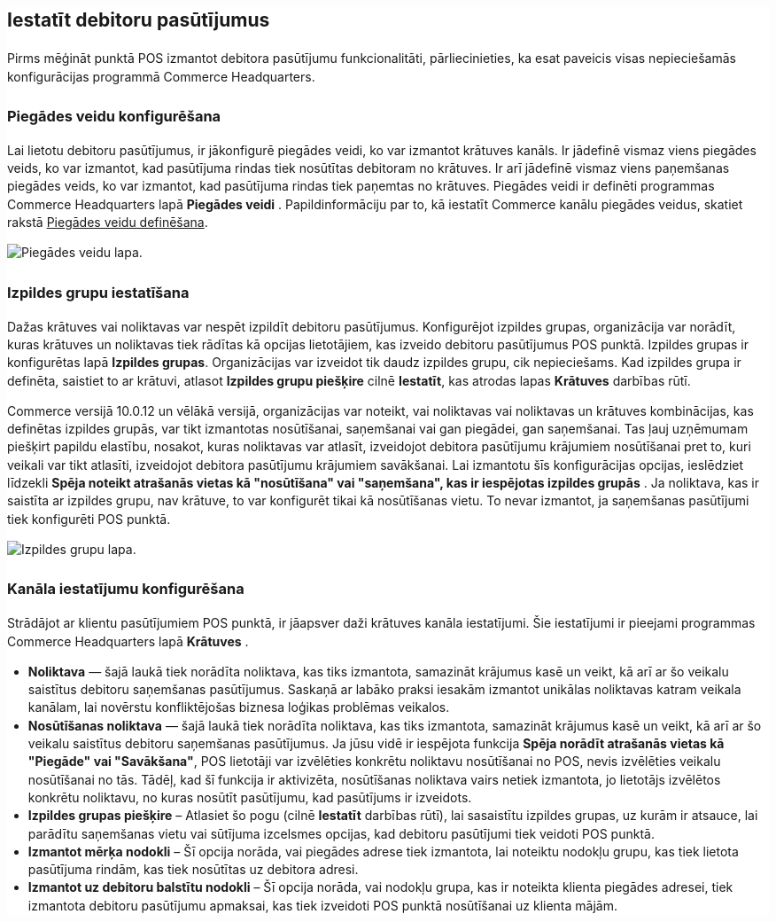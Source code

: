## <a name="set-up-customer-orders"></a>Iestatīt debitoru pasūtījumus
Pirms mēģināt punktā POS izmantot debitora pasūtījumu funkcionalitāti, pārliecinieties, ka esat paveicis visas nepieciešamās konfigurācijas programmā Commerce Headquarters.

### <a name="configure-modes-of-delivery"></a>Piegādes veidu konfigurēšana

Lai lietotu debitoru pasūtījumus, ir jākonfigurē piegādes veidi, ko var izmantot krātuves kanāls. Ir jādefinē vismaz viens piegādes veids, ko var izmantot, kad pasūtījuma rindas tiek nosūtītas debitoram no krātuves. Ir arī jādefinē vismaz viens paņemšanas piegādes veids, ko var izmantot, kad pasūtījuma rindas tiek paņemtas no krātuves. Piegādes veidi ir definēti programmas Commerce Headquarters lapā **Piegādes veidi** . Papildinformāciju par to, kā iestatīt Commerce kanālu piegādes veidus, skatiet rakstā [Piegādes veidu definēšana](./configure-call-center-delivery.md#define-delivery-modes).

![Piegādes veidu lapa.](media/customer-order-modes-of-delivery.png)


### <a name="set-up-fulfillment-groups"></a>Izpildes grupu iestatīšana

Dažas krātuves vai noliktavas var nespēt izpildīt debitoru pasūtījumus. Konfigurējot izpildes grupas, organizācija var norādīt, kuras krātuves un noliktavas tiek rādītas kā opcijas lietotājiem, kas izveido debitoru pasūtījumus POS punktā. Izpildes grupas ir konfigurētas lapā **Izpildes grupas**. Organizācijas var izveidot tik daudz izpildes grupu, cik nepieciešams. Kad izpildes grupa ir definēta, saistiet to ar krātuvi, atlasot **Izpildes grupu piešķire** cilnē **Iestatīt**, kas atrodas lapas **Krātuves** darbības rūtī.

Commerce versijā 10.0.12 un vēlākā versijā, organizācijas var noteikt, vai noliktavas vai noliktavas un krātuves kombinācijas, kas definētas izpildes grupās, var tikt izmantotas nosūtīšanai, saņemšanai vai gan piegādei, gan saņemšanai. Tas ļauj uzņēmumam piešķirt papildu elastību, nosakot, kuras noliktavas var atlasīt, izveidojot debitora pasūtījumu krājumiem nosūtīšanai pret to, kuri veikali var tikt atlasīti, izveidojot debitora pasūtījumu krājumiem savākšanai. Lai izmantotu šīs konfigurācijas opcijas, ieslēdziet līdzekli **Spēja noteikt atrašanās vietas kā "nosūtīšana" vai "saņemšana", kas ir iespējotas izpildes grupās** . Ja noliktava, kas ir saistīta ar izpildes grupu, nav krātuve, to var konfigurēt tikai kā nosūtīšanas vietu. To nevar izmantot, ja saņemšanas pasūtījumi tiek konfigurēti POS punktā.

![Izpildes grupu lapa.](media/customer-order-fulfillment-group.png)

### <a name="configure-channel-settings"></a>Kanāla iestatījumu konfigurēšana

Strādājot ar klientu pasūtījumiem POS punktā, ir jāapsver daži krātuves kanāla iestatījumi. Šie iestatījumi ir pieejami programmas Commerce Headquarters lapā **Krātuves** .

- **Noliktava** — šajā laukā tiek norādīta noliktava, kas tiks izmantota, samazināt krājumus kasē un veikt, kā arī ar šo veikalu saistītus debitoru saņemšanas pasūtījumus. Saskaņā ar labāko praksi iesakām izmantot unikālas noliktavas katram veikala kanālam, lai novērstu konfliktējošas biznesa loģikas problēmas veikalos.
- **Nosūtīšanas noliktava** — šajā laukā tiek norādīta noliktava, kas tiks izmantota, samazināt krājumus kasē un veikt, kā arī ar šo veikalu saistītus debitoru saņemšanas pasūtījumus. Ja jūsu vidē ir iespējota funkcija **Spēja norādīt atrašanās vietas kā "Piegāde" vai "Savākšana"**, POS lietotāji var izvēlēties konkrētu noliktavu nosūtīšanai no POS, nevis izvēlēties veikalu nosūtīšanai no tās. Tādēļ, kad šī funkcija ir aktivizēta, nosūtīšanas noliktava vairs netiek izmantota, jo lietotājs izvēlētos konkrētu noliktavu, no kuras nosūtīt pasūtījumu, kad pasūtījums ir izveidots.
- **Izpildes grupas piešķire** – Atlasiet šo pogu (cilnē **Iestatīt** darbības rūtī), lai sasaistītu izpildes grupas, uz kurām ir atsauce, lai parādītu saņemšanas vietu vai sūtījuma izcelsmes opcijas, kad debitoru pasūtījumi tiek veidoti POS punktā.
- **Izmantot mērķa nodokli** – Šī opcija norāda, vai piegādes adrese tiek izmantota, lai noteiktu nodokļu grupu, kas tiek lietota pasūtījuma rindām, kas tiek nosūtītas uz debitora adresi.
- **Izmantot uz debitoru balstītu nodokli** – Šī opcija norāda, vai nodokļu grupa, kas ir noteikta klienta piegādes adresei, tiek izmantota debitoru pasūtījumu apmaksai, kas tiek izveidoti POS punktā nosūtīšanai uz klienta mājām.
